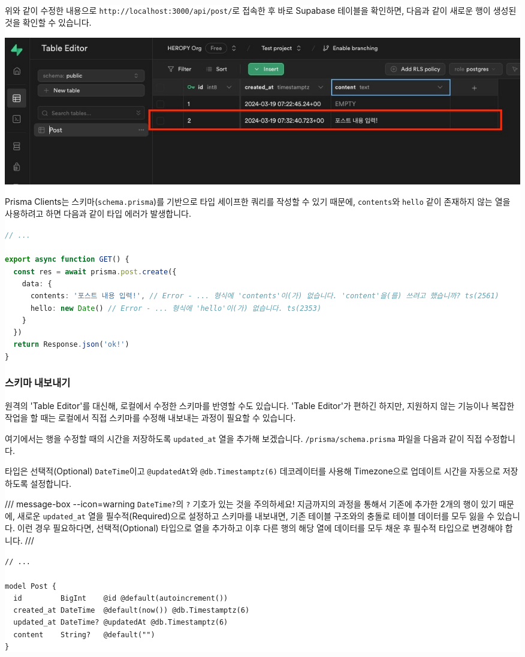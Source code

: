 위와 같이 수정한 내용으로 `http://localhost:3000/api/post/`로 접속한 후 바로 Supabase 테이블을 확인하면, 다음과 같이 새로운 행이 생성된 것을 확인할 수 있습니다.

![](./assets/s10.JPG)

Prisma Clients는 스키마(`schema.prisma`)를 기반으로 타입 세이프한 쿼리를 작성할 수 있기 때문에, `contents`와 `hello` 같이 존재하지 않는 열을 사용하려고 하면 다음과 같이 타입 에러가 발생합니다.

```ts --path=/app/api/post/route.ts --line-error=6,7
// ...

export async function GET() {
  const res = await prisma.post.create({
    data: {
      contents: '포스트 내용 입력!', // Error - ... 형식에 'contents'이(가) 없습니다. 'content'을(를) 쓰려고 했습니까? ts(2561)
      hello: new Date() // Error - ... 형식에 'hello'이(가) 없습니다. ts(2353)
    }
  })
  return Response.json('ok!')
}
```

### 스키마 내보내기

원격의 'Table Editor'를 대신해, 로컬에서 수정한 스키마를 반영할 수도 있습니다.
'Table Editor'가 편하긴 하지만, 지원하지 않는 기능이나 복잡한 작업을 할 때는 로컬에서 직접 스키마를 수정해 내보내는 과정이 필요할 수 있습니다.

여기에서는 행을 수정할 때의 시간을 저장하도록 `updated_at` 열을 추가해 보겠습니다.
`/prisma/schema.prisma` 파일을 다음과 같이 직접 수정합니다.

타입은 선택적(Optional) `DateTime`이고 `@updatedAt`와 `@db.Timestamptz(6)` 데코레이터를 사용해 Timezone으로 업데이트 시간을 자동으로 저장하도록 설정합니다.

/// message-box --icon=warning
`DateTime?`의 `?` 기호가 있는 것을 주의하세요!
지금까지의 과정을 통해서 기존에 추가한 2개의 행이 있기 때문에, 새로운 `updated_at` 열을 필수적(Required)으로 설정하고 스키마를 내보내면, 기존 테이블 구조와의 충돌로 테이블 데이터를 모두 잃을 수 있습니다.
이런 경우 필요하다면, 선택적(Optional) 타입으로 열을 추가하고 이후 다른 행의 해당 열에 데이터를 모두 채운 후 필수적 타입으로 변경해야 합니다.
///

```plaintext --path=/prisma/schema.prisma --line-active=6
// ...

model Post {
  id         BigInt    @id @default(autoincrement())
  created_at DateTime  @default(now()) @db.Timestamptz(6)
  updated_at DateTime? @updatedAt @db.Timestamptz(6)
  content    String?   @default("")
}
```
